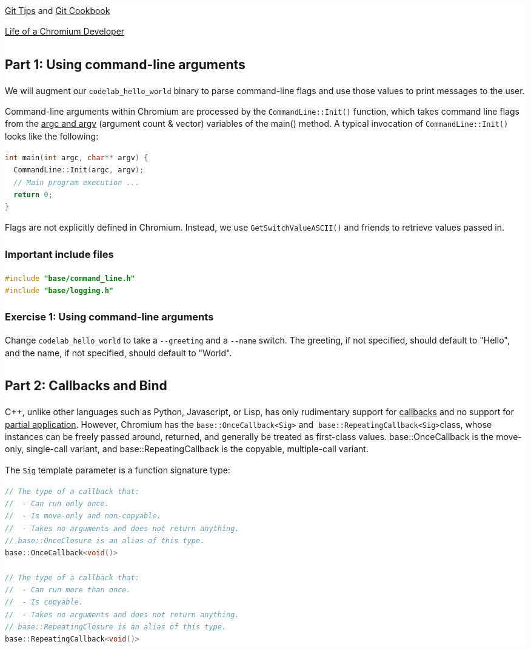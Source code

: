 [Git Tips](https://chromium.googlesource.com/chromium/src.git/+/main/docs/git_tips.md)
and [Git Cookbook](https://chromium.googlesource.com/chromium/src.git/+/main/docs/git_cookbook.md)

[Life of a Chromium Developer](https://docs.google.com/a/google.com/presentation/d/1abnqM9j6zFodPHA38JG1061rG2iGj_GABxEDgZsdbJg/)

## Part 1: Using command-line arguments

We will augment our `codelab_hello_world` binary to parse command-line flags and
use those values to print messages to the user.

Command-line arguments within Chromium are processed by the
`CommandLine::Init()` function, which takes command line flags from the
[argc and argv](https://crasseux.com/books/ctutorial/argc-and-argv.html)
(argument count & vector) variables of the main() method. A typical invocation
of `CommandLine::Init()` looks like the following:
```cpp
int main(int argc, char** argv) {
  CommandLine::Init(argc, argv);
  // Main program execution ...
  return 0;
}
```
Flags are not explicitly defined in Chromium. Instead, we
use `GetSwitchValueASCII()` and friends to retrieve values passed in.

### Important include files

```cpp
#include "base/command_line.h"
#include "base/logging.h"
```

### Exercise 1: Using command-line arguments

Change `codelab_hello_world` to take a `--greeting` and a `--name` switch.
The greeting, if not specified, should default to "Hello",
and the name, if not specified, should default to "World".

## Part 2: Callbacks and Bind

C++, unlike other languages such as Python, Javascript, or Lisp, has only
rudimentary support for [callbacks](https://en.wikipedia.org/wiki/Callbacks)
and no support for
[partial application](https://en.wikipedia.org/wiki/Partial_application).
However, Chromium has the `base::OnceCallback<Sig>` and
 `base::RepeatingCallback<Sig>`class, whose instances can be freely passed
around, returned, and generally be treated as first-class values.
base::OnceCallback<Sig> is the move-only, single-call variant,
and base::RepeatingCallback<Sig> is the copyable, multiple-call variant.

The `Sig` template parameter is a function signature type:
```cpp
// The type of a callback that:
//  - Can run only once.
//  - Is move-only and non-copyable.
//  - Takes no arguments and does not return anything.
// base::OnceClosure is an alias of this type.
base::OnceCallback<void()>

// The type of a callback that:
//  - Can run more than once.
//  - Is copyable.
//  - Takes no arguments and does not return anything.
// base::RepeatingClosure is an alias of this type.
base::RepeatingCallback<void()>
```